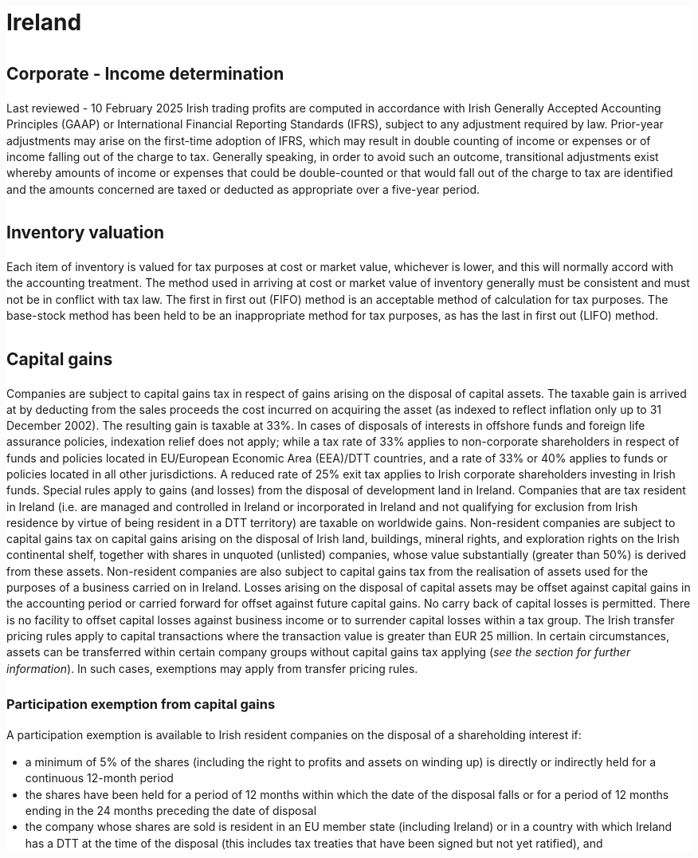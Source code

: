 
# Ireland
## Corporate - Income determination
Last reviewed - 10 February 2025
Irish trading profits are computed in accordance with Irish Generally Accepted Accounting Principles (GAAP) or International Financial Reporting Standards (IFRS), subject to any adjustment required by law. Prior-year adjustments may arise on the first-time adoption of IFRS, which may result in double counting of income or expenses or of income falling out of the charge to tax. Generally speaking, in order to avoid such an outcome, transitional adjustments exist whereby amounts of income or expenses that could be double-counted or that would fall out of the charge to tax are identified and the amounts concerned are taxed or deducted as appropriate over a five-year period.
## Inventory valuation
Each item of inventory is valued for tax purposes at cost or market value, whichever is lower, and this will normally accord with the accounting treatment. The method used in arriving at cost or market value of inventory generally must be consistent and must not be in conflict with tax law. The first in first out (FIFO) method is an acceptable method of calculation for tax purposes. The base-stock method has been held to be an inappropriate method for tax purposes, as has the last in first out (LIFO) method.
## Capital gains
Companies are subject to capital gains tax in respect of gains arising on the disposal of capital assets. The taxable gain is arrived at by deducting from the sales proceeds the cost incurred on acquiring the asset (as indexed to reflect inflation only up to 31 December 2002). The resulting gain is taxable at 33%. In cases of disposals of interests in offshore funds and foreign life assurance policies, indexation relief does not apply; while a tax rate of 33% applies to non-corporate shareholders in respect of funds and policies located in EU/European Economic Area (EEA)/DTT countries, and a rate of 33% or 40% applies to funds or policies located in all other jurisdictions. A reduced rate of 25% exit tax applies to Irish corporate shareholders investing in Irish funds. Special rules apply to gains (and losses) from the disposal of development land in Ireland.
Companies that are tax resident in Ireland (i.e. are managed and controlled in Ireland or incorporated in Ireland and not qualifying for exclusion from Irish residence by virtue of being resident in a DTT territory) are taxable on worldwide gains. Non-resident companies are subject to capital gains tax on capital gains arising on the disposal of Irish land, buildings, mineral rights, and exploration rights on the Irish continental shelf, together with shares in unquoted (unlisted) companies, whose value substantially (greater than 50%) is derived from these assets. Non-resident companies are also subject to capital gains tax from the realisation of assets used for the purposes of a business carried on in Ireland.
Losses arising on the disposal of capital assets may be offset against capital gains in the accounting period or carried forward for offset against future capital gains. No carry back of capital losses is permitted. There is no facility to offset capital losses against business income or to surrender capital losses within a tax group.
The Irish transfer pricing rules apply to capital transactions where the transaction value is greater than EUR 25 million. In certain circumstances, assets can be transferred within certain company groups without capital gains tax applying (_see the section for further information_). In such cases, exemptions may apply from transfer pricing rules.
### Participation exemption from capital gains
A participation exemption is available to Irish resident companies on the disposal of a shareholding interest if:
  * a minimum of 5% of the shares (including the right to profits and assets on winding up) is directly or indirectly held for a continuous 12-month period
  * the shares have been held for a period of 12 months within which the date of the disposal falls or for a period of 12 months ending in the 24 months preceding the date of disposal
  * the company whose shares are sold is resident in an EU member state (including Ireland) or in a country with which Ireland has a DTT at the time of the disposal (this includes tax treaties that have been signed but not yet ratified), and